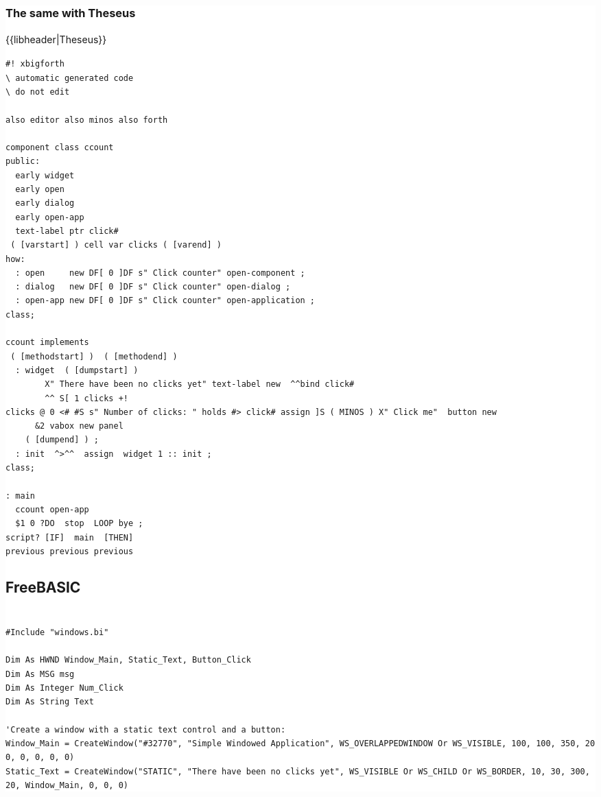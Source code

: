 

### The same with Theseus

{{libheader|Theseus}}

```forth
#! xbigforth
\ automatic generated code
\ do not edit

also editor also minos also forth

component class ccount
public:
  early widget
  early open
  early dialog
  early open-app
  text-label ptr click#
 ( [varstart] ) cell var clicks ( [varend] )
how:
  : open     new DF[ 0 ]DF s" Click counter" open-component ;
  : dialog   new DF[ 0 ]DF s" Click counter" open-dialog ;
  : open-app new DF[ 0 ]DF s" Click counter" open-application ;
class;

ccount implements
 ( [methodstart] )  ( [methodend] )
  : widget  ( [dumpstart] )
        X" There have been no clicks yet" text-label new  ^^bind click#
        ^^ S[ 1 clicks +!
clicks @ 0 <# #S s" Number of clicks: " holds #> click# assign ]S ( MINOS ) X" Click me"  button new
      &2 vabox new panel
    ( [dumpend] ) ;
  : init  ^>^^  assign  widget 1 :: init ;
class;

: main
  ccount open-app
  $1 0 ?DO  stop  LOOP bye ;
script? [IF]  main  [THEN]
previous previous previous
```



## FreeBASIC


```FreeBasic

#Include "windows.bi"

Dim As HWND Window_Main, Static_Text, Button_Click
Dim As MSG msg
Dim As Integer Num_Click
Dim As String Text

'Create a window with a static text control and a button:
Window_Main = CreateWindow("#32770", "Simple Windowed Application", WS_OVERLAPPEDWINDOW Or WS_VISIBLE, 100, 100, 350, 200, 0, 0, 0, 0)
Static_Text = CreateWindow("STATIC", "There have been no clicks yet", WS_VISIBLE Or WS_CHILD Or WS_BORDER, 10, 30, 300, 20, Window_Main, 0, 0, 0)
```